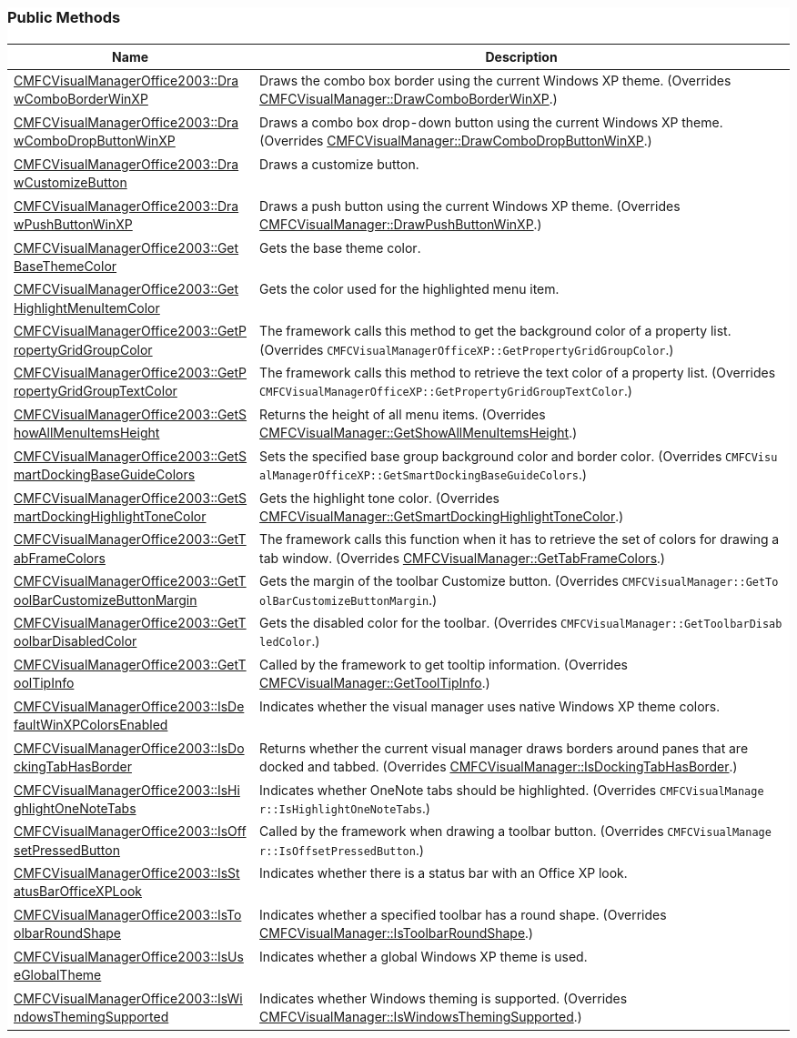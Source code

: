 ### Public Methods  
  
|Name|Description|  
|----------|-----------------|  
|[CMFCVisualManagerOffice2003::DrawComboBorderWinXP](#cmfcvisualmanageroffice2003__drawcomboborderwinxp)|Draws the combo box border using the current Windows XP theme. (Overrides [CMFCVisualManager::DrawComboBorderWinXP](../../mfc/reference/cmfcvisualmanager-class.md#cmfcvisualmanager__drawcomboborderwinxp).)|  
|[CMFCVisualManagerOffice2003::DrawComboDropButtonWinXP](#cmfcvisualmanageroffice2003__drawcombodropbuttonwinxp)|Draws a combo box drop-down button using the current Windows XP theme. (Overrides [CMFCVisualManager::DrawComboDropButtonWinXP](../../mfc/reference/cmfcvisualmanager-class.md#cmfcvisualmanager__drawcombodropbuttonwinxp).)|  
|[CMFCVisualManagerOffice2003::DrawCustomizeButton](#cmfcvisualmanageroffice2003__drawcustomizebutton)|Draws a customize button.|  
|[CMFCVisualManagerOffice2003::DrawPushButtonWinXP](#cmfcvisualmanageroffice2003__drawpushbuttonwinxp)|Draws a push button using the current Windows XP theme. (Overrides [CMFCVisualManager::DrawPushButtonWinXP](../../mfc/reference/cmfcvisualmanager-class.md#cmfcvisualmanager__drawpushbuttonwinxp).)|  
|[CMFCVisualManagerOffice2003::GetBaseThemeColor](#cmfcvisualmanageroffice2003__getbasethemecolor)|Gets the base theme color.|  
|[CMFCVisualManagerOffice2003::GetHighlightMenuItemColor](#cmfcvisualmanageroffice2003__gethighlightmenuitemcolor)|Gets the color used for the highlighted menu item.|  
|[CMFCVisualManagerOffice2003::GetPropertyGridGroupColor](#cmfcvisualmanageroffice2003__getpropertygridgroupcolor)|The framework calls this method to get the background color of a property list. (Overrides `CMFCVisualManagerOfficeXP::GetPropertyGridGroupColor`.)|  
|[CMFCVisualManagerOffice2003::GetPropertyGridGroupTextColor](#cmfcvisualmanageroffice2003__getpropertygridgrouptextcolor)|The framework calls this method to retrieve the text color of a property list. (Overrides `CMFCVisualManagerOfficeXP::GetPropertyGridGroupTextColor`.)|  
|[CMFCVisualManagerOffice2003::GetShowAllMenuItemsHeight](#cmfcvisualmanageroffice2003__getshowallmenuitemsheight)|Returns the height of all menu items. (Overrides [CMFCVisualManager::GetShowAllMenuItemsHeight](../../mfc/reference/cmfcvisualmanager-class.md#cmfcvisualmanager__getshowallmenuitemsheight).)|  
|[CMFCVisualManagerOffice2003::GetSmartDockingBaseGuideColors](#cmfcvisualmanageroffice2003__getsmartdockingbaseguidecolors)|Sets the specified base group background color and border color. (Overrides `CMFCVisualManagerOfficeXP::GetSmartDockingBaseGuideColors`.)|  
|[CMFCVisualManagerOffice2003::GetSmartDockingHighlightToneColor](#cmfcvisualmanageroffice2003__getsmartdockinghighlighttonecolor)|Gets the highlight tone color. (Overrides [CMFCVisualManager::GetSmartDockingHighlightToneColor](../../mfc/reference/cmfcvisualmanager-class.md#cmfcvisualmanager__getsmartdockinghighlighttonecolor).)|  
|[CMFCVisualManagerOffice2003::GetTabFrameColors](#cmfcvisualmanageroffice2003__gettabframecolors)|The framework calls this function when it has to retrieve the set of colors for drawing a tab window. (Overrides [CMFCVisualManager::GetTabFrameColors](../../mfc/reference/cmfcvisualmanager-class.md#cmfcvisualmanager__gettabframecolors).)|  
|[CMFCVisualManagerOffice2003::GetToolBarCustomizeButtonMargin](#cmfcvisualmanageroffice2003__gettoolbarcustomizebuttonmargin)|Gets the margin of the toolbar Customize button. (Overrides `CMFCVisualManager::GetToolBarCustomizeButtonMargin`.)|  
|[CMFCVisualManagerOffice2003::GetToolbarDisabledColor](#cmfcvisualmanageroffice2003__gettoolbardisabledcolor)|Gets the disabled color for the toolbar. (Overrides `CMFCVisualManager::GetToolbarDisabledColor`.)|  
|[CMFCVisualManagerOffice2003::GetToolTipInfo](#cmfcvisualmanageroffice2003__gettooltipinfo)|Called by the framework to get tooltip information. (Overrides [CMFCVisualManager::GetToolTipInfo](../../mfc/reference/cmfcvisualmanager-class.md#cmfcvisualmanager__gettooltipinfo).)|  
|[CMFCVisualManagerOffice2003::IsDefaultWinXPColorsEnabled](#cmfcvisualmanageroffice2003__isdefaultwinxpcolorsenabled)|Indicates whether the visual manager uses native Windows XP theme colors.|  
|[CMFCVisualManagerOffice2003::IsDockingTabHasBorder](#cmfcvisualmanageroffice2003__isdockingtabhasborder)|Returns whether the current visual manager draws borders around panes that are docked and tabbed. (Overrides [CMFCVisualManager::IsDockingTabHasBorder](../../mfc/reference/cmfcvisualmanager-class.md#cmfcvisualmanager__isdockingtabhasborder).)|  
|[CMFCVisualManagerOffice2003::IsHighlightOneNoteTabs](#cmfcvisualmanageroffice2003__ishighlightonenotetabs)|Indicates whether OneNote tabs should be highlighted. (Overrides `CMFCVisualManager::IsHighlightOneNoteTabs`.)|  
|[CMFCVisualManagerOffice2003::IsOffsetPressedButton](#cmfcvisualmanageroffice2003__isoffsetpressedbutton)|Called by the framework when drawing a toolbar button. (Overrides `CMFCVisualManager::IsOffsetPressedButton`.)|  
|[CMFCVisualManagerOffice2003::IsStatusBarOfficeXPLook](#cmfcvisualmanageroffice2003__isstatusbarofficexplook)|Indicates whether there is a status bar with an Office XP look.|  
|[CMFCVisualManagerOffice2003::IsToolbarRoundShape](#cmfcvisualmanageroffice2003__istoolbarroundshape)|Indicates whether a specified toolbar has a round shape. (Overrides [CMFCVisualManager::IsToolbarRoundShape](../../mfc/reference/cmfcvisualmanager-class.md#cmfcvisualmanager__istoolbarroundshape).)|  
|[CMFCVisualManagerOffice2003::IsUseGlobalTheme](#cmfcvisualmanageroffice2003__isuseglobaltheme)|Indicates whether a global Windows XP theme is used.|  
|[CMFCVisualManagerOffice2003::IsWindowsThemingSupported](#cmfcvisualmanageroffice2003__iswindowsthemingsupported)|Indicates whether Windows theming is supported. (Overrides [CMFCVisualManager::IsWindowsThemingSupported](../../mfc/reference/cmfcvisualmanager-class.md#cmfcvisualmanager__iswindowsthemingsupported).)|  